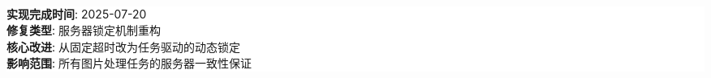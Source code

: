 
**实现完成时间**: 2025-07-20  
**修复类型**: 服务器锁定机制重构  
**核心改进**: 从固定超时改为任务驱动的动态锁定  
**影响范围**: 所有图片处理任务的服务器一致性保证
